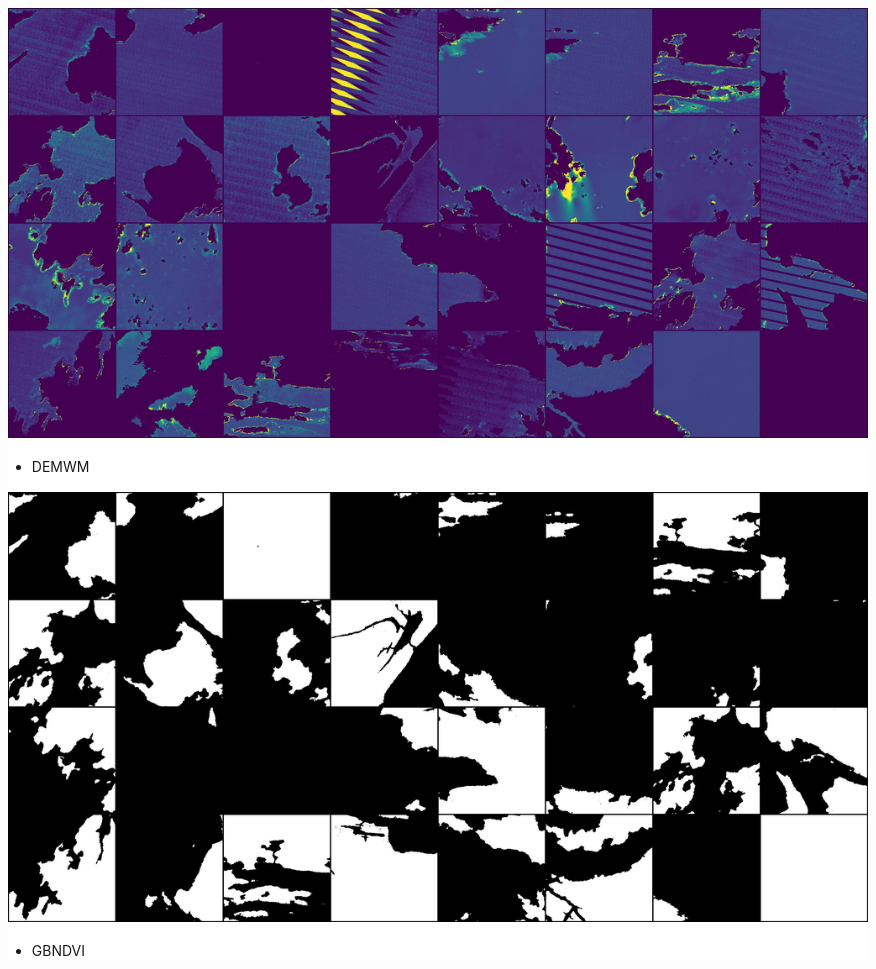 ![ClGreen_batch_idx=2_epoch=00_step=0320.jpg](../assets/images/mlflow/ClGreen_batch_idx%3D2_epoch%3D00_step%3D0320.jpg)

* DEMWM

![DEMWM_batch_idx=2_epoch=00_step=0320.jpg](../assets/images/mlflow/DEMWM_batch_idx%3D2_epoch%3D00_step%3D0320.jpg)

* GBNDVI
